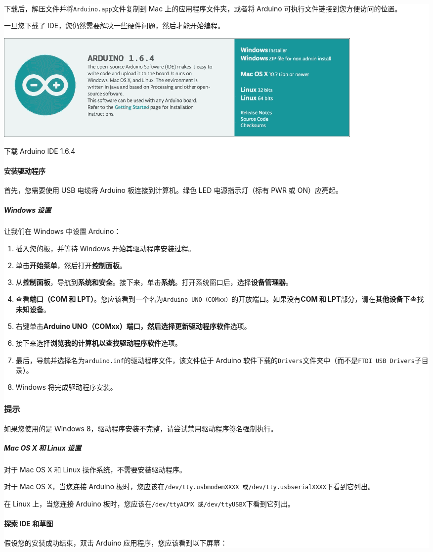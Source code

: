 下载后，解压文件并将`Arduino.app`文件复制到 Mac 上的应用程序文件夹，或者将 Arduino 可执行文件链接到您方便访问的位置。

一旦您下载了 IDE，您仍然需要解决一些硬件问题，然后才能开始编程。

![下载 IDE](img/B03998_07_05.jpg)

下载 Arduino IDE 1.6.4

#### 安装驱动程序

首先，您需要使用 USB 电缆将 Arduino 板连接到计算机。绿色 LED 电源指示灯（标有 PWR 或 ON）应亮起。

##### Windows 设置

让我们在 Windows 中设置 Arduino：

1.  插入您的板，并等待 Windows 开始其驱动程序安装过程。

1.  单击**开始菜单**，然后打开**控制面板**。

1.  从**控制面板**，导航到**系统和安全**。接下来，单击**系统**。打开系统窗口后，选择**设备管理器**。

1.  查看**端口（COM 和 LPT）**。您应该看到一个名为`Arduino UNO（COMxx）`的开放端口。如果没有**COM 和 LPT**部分，请在**其他设备**下查找**未知设备**。

1.  右键单击**Arduino UNO（COMxx）**端口，然后选择**更新驱动程序软件**选项。

1.  接下来选择**浏览我的计算机以查找驱动程序软件**选项。

1.  最后，导航并选择名为`arduino.inf`的驱动程序文件，该文件位于 Arduino 软件下载的`Drivers`文件夹中（而不是`FTDI USB Drivers`子目录）。

1.  Windows 将完成驱动程序安装。

### 提示

如果您使用的是 Windows 8，驱动程序安装不完整，请尝试禁用驱动程序签名强制执行。

##### Mac OS X 和 Linux 设置

对于 Mac OS X 和 Linux 操作系统，不需要安装驱动程序。

对于 Mac OS X，当您连接 Arduino 板时，您应该在`/dev/tty.usbmodemXXXX 或/dev/tty.usbserialXXXX`下看到它列出。

在 Linux 上，当您连接 Arduino 板时，您应该在`/dev/ttyACMX 或/dev/ttyUSBX`下看到它列出。

#### 探索 IDE 和草图

假设您的安装成功结束，双击 Arduino 应用程序，您应该看到以下屏幕：

